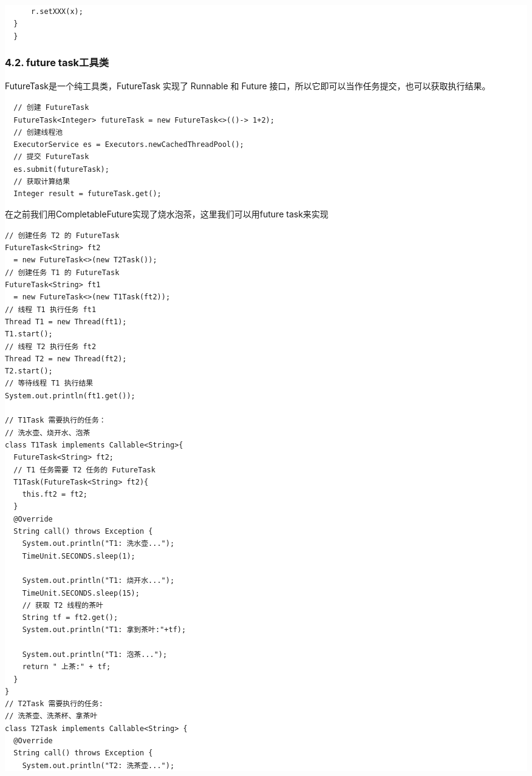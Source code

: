   ```
        r.setXXX(x);
    }
    }
  ```  

  ### 4.2. future task工具类  
  FutureTask是一个纯工具类，FutureTask 实现了 Runnable 和 Future 接口，所以它即可以当作任务提交，也可以获取执行结果。  
  ```
    // 创建 FutureTask
    FutureTask<Integer> futureTask = new FutureTask<>(()-> 1+2);
    // 创建线程池
    ExecutorService es = Executors.newCachedThreadPool();
    // 提交 FutureTask 
    es.submit(futureTask);
    // 获取计算结果
    Integer result = futureTask.get();
  ```  
在之前我们用CompletableFuture实现了烧水泡茶，这里我们可以用future task来实现

```
// 创建任务 T2 的 FutureTask
FutureTask<String> ft2
  = new FutureTask<>(new T2Task());
// 创建任务 T1 的 FutureTask
FutureTask<String> ft1
  = new FutureTask<>(new T1Task(ft2));
// 线程 T1 执行任务 ft1
Thread T1 = new Thread(ft1);
T1.start();
// 线程 T2 执行任务 ft2
Thread T2 = new Thread(ft2);
T2.start();
// 等待线程 T1 执行结果
System.out.println(ft1.get());
 
// T1Task 需要执行的任务：
// 洗水壶、烧开水、泡茶
class T1Task implements Callable<String>{
  FutureTask<String> ft2;
  // T1 任务需要 T2 任务的 FutureTask
  T1Task(FutureTask<String> ft2){
    this.ft2 = ft2;
  }
  @Override
  String call() throws Exception {
    System.out.println("T1: 洗水壶...");
    TimeUnit.SECONDS.sleep(1);
    
    System.out.println("T1: 烧开水...");
    TimeUnit.SECONDS.sleep(15);
    // 获取 T2 线程的茶叶  
    String tf = ft2.get();
    System.out.println("T1: 拿到茶叶:"+tf);
 
    System.out.println("T1: 泡茶...");
    return " 上茶:" + tf;
  }
}
// T2Task 需要执行的任务:
// 洗茶壶、洗茶杯、拿茶叶
class T2Task implements Callable<String> {
  @Override
  String call() throws Exception {
    System.out.println("T2: 洗茶壶...");
```